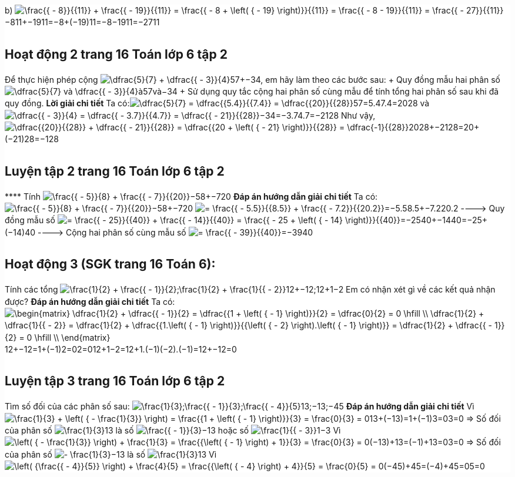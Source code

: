 b\) ![\\frac{{ - 8}}{{11}} + \\frac{{ - 19}}{{11}} = \\frac{{ - 8 + \\left\( { - 19} \\right\)}}{{11}} = \\frac{{ - 8 - 19}}{{11}} = \\frac{{ - 27}}{{11}}](https://i.vdoc.vn/data/image/blank.png)−811+−1911=−8+\(−19\)11=−8−1911=−2711
## **Hoạt động 2** trang 16 Toán lớp 6 tập 2
Để thực hiện phép cộng ![\\dfrac{5}{7} + \\dfrac{{ - 3}}{4}](https://i.vdoc.vn/data/image/blank.png)57+−34, em hãy làm theo các bước sau:
\+ Quy đồng mẫu hai phân số ![\\dfrac{5}{7} và \\dfrac{{ - 3}}{4}](https://i.vdoc.vn/data/image/blank.png)à57và−34
\+ Sử dụng quy tắc cộng hai phân số cùng mẫu để tính tổng hai phân số sau khi đã quy đồng.
**Lời giải chi tiết**
Ta có:![\\dfrac{5}{7} = \\dfrac{{5.4}}{{7.4}} = \\dfrac{{20}}{{28}}](https://i.vdoc.vn/data/image/blank.png)57=5.47.4=2028 và ![\\dfrac{{ - 3}}{4} = \\dfrac{{ - 3.7}}{{4.7}} = \\dfrac{{ - 21}}{{28}}](https://i.vdoc.vn/data/image/blank.png)−34=−3.74.7=−2128
Như vậy, ![\\dfrac{{20}}{{28}} + \\dfrac{{ - 21}}{{28}} = \\dfrac{{20 + \\left\( { - 21} \\right\)}}{{28}} = \\dfrac{-1}{{28}}](https://i.vdoc.vn/data/image/blank.png)2028+−2128=20+\(−21\)28=−128
## 
## Luyện tập 2 trang 16 Toán lớp 6 tập 2
**** Tính ![\\frac{{ - 5}}{8} + \\frac{{ - 7}}{{20}}](https://i.vdoc.vn/data/image/blank.png)−58+−720
**Đáp án hướng dẫn giải chi tiết**
Ta có:
![\\frac{{ - 5}}{8} + \\frac{{ - 7}}{{20}}](https://i.vdoc.vn/data/image/blank.png)−58+−720
![= \\frac{{ - 5.5}}{{8.5}} + \\frac{{ - 7.2}}{{20.2}}](https://i.vdoc.vn/data/image/blank.png)=−5.58.5+−7.220.2 \----> Quy đồng mẫu số
![= \\frac{{ - 25}}{{40}} + \\frac{{ - 14}}{{40}} = \\frac{{ - 25 + \\left\( { - 14} \\right\)}}{{40}}](https://i.vdoc.vn/data/image/blank.png)=−2540+−1440=−25+\(−14\)40 \----> Cộng hai phân số cùng mẫu số
![= \\frac{{ - 39}}{{40}}](https://i.vdoc.vn/data/image/blank.png)=−3940
## **Hoạt động 3 \(SGK trang 16 Toán 6\):**
Tính các tổng ![\\frac{1}{2} + \\frac{{ - 1}}{2};\\frac{1}{2} + \\frac{1}{{ - 2}}](https://i.vdoc.vn/data/image/blank.png)12+−12;12+1−2
Em có nhận xét gì về các kết quả nhận được?
**Đáp án hướng dẫn giải chi tiết**
Ta có:
![\\begin{matrix}
  \\dfrac{1}{2} + \\dfrac{{ - 1}}{2} = \\dfrac{{1 + \\left\( { - 1} \\right\)}}{2} = \\dfrac{0}{2} = 0 \\hfill \\\\
  \\dfrac{1}{2} + \\dfrac{1}{{ - 2}} = \\dfrac{1}{2} + \\dfrac{{1.\\left\( { - 1} \\right\)}}{{\\left\( { - 2} \\right\).\\left\( { - 1} \\right\)}} = \\dfrac{1}{2} + \\dfrac{{ - 1}}{2} = 0 \\hfill \\\\ 
\\end{matrix}](https://i.vdoc.vn/data/image/blank.png)12+−12=1+\(−1\)2=02=012+1−2=12+1.\(−1\)\(−2\).\(−1\)=12+−12=0
## Luyện tập 3 trang 16 Toán lớp 6 tập 2
Tìm số đối của các phân số sau:
![\\frac{1}{3};\\frac{{ - 1}}{3};\\frac{{ - 4}}{5}](https://i.vdoc.vn/data/image/blank.png)13;−13;−45
**Đáp án hướng dẫn giải chi tiết**
Vì ![\\frac{1}{3} + \\left\( { - \\frac{1}{3}} \\right\) = \\frac{{1 + \\left\( { - 1} \\right\)}}{3} = \\frac{0}{3} = 0](https://i.vdoc.vn/data/image/blank.png)13+\(−13\)=1+\(−1\)3=03=0
=> Số đối của phân số ![\\frac{1}{3}](https://i.vdoc.vn/data/image/blank.png)13 là số ![\\frac{{ - 1}}{3}](https://i.vdoc.vn/data/image/blank.png)−13 hoặc số ![\\frac{1}{{ - 3}}](https://i.vdoc.vn/data/image/blank.png)1−3
Vì ![\\left\( { - \\frac{1}{3}} \\right\) + \\frac{1}{3} = \\frac{{\\left\( { - 1} \\right\) + 1}}{3} = \\frac{0}{3} = 0](https://i.vdoc.vn/data/image/blank.png)\(−13\)+13=\(−1\)+13=03=0
=> Số đối của phân số ![- \\frac{1}{3}](https://i.vdoc.vn/data/image/blank.png)−13 là số ![\\frac{1}{3}](https://i.vdoc.vn/data/image/blank.png)13
Vì ![\\left\( {\\frac{{ - 4}}{5}} \\right\) + \\frac{4}{5} = \\frac{{\\left\( { - 4} \\right\) + 4}}{5} = \\frac{0}{5} = 0](https://i.vdoc.vn/data/image/blank.png)\(−45\)+45=\(−4\)+45=05=0